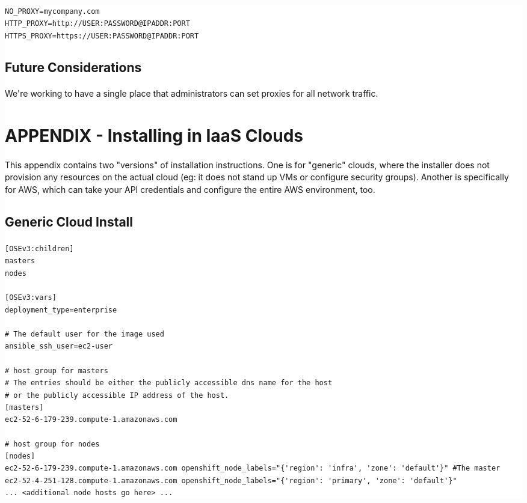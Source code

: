     NO_PROXY=mycompany.com
    HTTP_PROXY=http://USER:PASSWORD@IPADDR:PORT
    HTTPS_PROXY=https://USER:PASSWORD@IPADDR:PORT

## Future Considerations

We're working to have a single place that administrators can set proxies for
all network traffic.

# APPENDIX - Installing in IaaS Clouds
This appendix contains two "versions" of installation instructions. One is for
"generic" clouds, where the installer does not provision any resources on the
actual cloud (eg: it does not stand up VMs or configure security groups).
Another is specifically for AWS, which can take your API credentials and
configure the entire AWS environment, too.

## Generic Cloud Install

[//]: # (TODO: is OSEv3 some key that needs to be changed?)

    [OSEv3:children]
    masters
    nodes
    
    [OSEv3:vars]
    deployment_type=enterprise
    
    # The default user for the image used
    ansible_ssh_user=ec2-user
    
    # host group for masters
    # The entries should be either the publicly accessible dns name for the host
    # or the publicly accessible IP address of the host.
    [masters]
    ec2-52-6-179-239.compute-1.amazonaws.com
    
    # host group for nodes
    [nodes]
    ec2-52-6-179-239.compute-1.amazonaws.com openshift_node_labels="{'region': 'infra', 'zone': 'default'}" #The master
    ec2-52-4-251-128.compute-1.amazonaws.com openshift_node_labels="{'region': 'primary', 'zone': 'default'}"
    ... <additional node hosts go here> ...


[//]: # (TODO: what is a correct subscription name???)
[//]: # (TODO: What are the right channels??)
[//]: # (TODO: Identify what is needed from rhel-server-7-ose-beta-rpms and what will be AE's equivalent)
[//]: # (TODO: docs.openshift.org -> ???)
[//]: # (TODO: check service nodes)
[//]: # (TODO: fix the /etc/origin/master.yaml path)
[//]: # (TODO: Will we have something like docs.automic.org ?)
[//]: # (TODO: check, what will be correct version of api)
[//]: # (TODO: /etc/origin/master/ca.crt)
[//]: # (TODO: /var/lib/openshift/openshift.local.certificates -> ???)
[//]: # (TODO: set this to the right repository)
[//]: # (TODO: openshift3/ -> ???)
[//]: # (TODO: correct names, images and container IDs)
[//]: # (TODO: openshift3/ -> ???)
[//]: # (TODO: check the apiVersion)
[//]: # (TODO: correct openshift3/)
[//]: # (TODO: check the apiVersion)
[//]: # (TODO: docs.openshift.org -> ???)
[//]: # (TODO: /etc/origin -> ???)
[//]: # (TODO: rename openshift3/)
[//]: # (TODO: /etc/origin/master/openshift-router.kubeconfig)
[//]: # (TODO: /var/lib/openshift/openshift.local.certificates/openshift-router)
[//]: # (TODO: registry.access.redhat.com/openshift3/ose-${component}:latest)
[//]: # (TODO: check the apiVersion)
[//]: # (TODO: cnahge items[3]['triggers']["from"]["name"])
[//]: # (TODO: cnahge items[3]['template']["controllerTemplate"]["podTemplate"]["desiredState"]["manifest"]["containers"]["image"])
[//]: # (TODO: fix cacert path)
[//]: # (TODO: fix ca path)
[//]: # (TODO: fix "Authentication required ... XXX" text)
[//]: # (TODO: docs.openshift.org -> docs.atomic.org ??)
[//]: # (TODO: What is it for in AE??)
[//]: # (TODO: Write some example how to use it since we don't have STI)
[//]: # (TODO: fix the ca path)
[//]: # (TODO: fix the image path)
[//]: # (TODO: fix image paths)
[//]: # (TODO: Missing template section)
[//]: # (TODO: remake the rollback example)
[//]: # (TODO: LDAP basic auth service requires STI - find a way around it)
[//]: # (TODO: change image names?)
[//]: # (TODO: change image names?)
[//]: # (TODO: ~/.config/openshift, ca paths)
[//]: # (TODO: /var/log/openshift -> ???)
[//]: # (TODO: /var/log/openshift -> ???)
[//]: # (TODO: /var/log/openshift -> ???)
[//]: # (TODO: openshift namespace ??)
[//]: # (TODO: apiVersion)
[//]: # (TODO: fix the facts file name)
[//]: # (TODO: result["ansible_facts"]["openshift"])
[//]: # (TODO: use_openshift_sdn ??)
[//]: # (TODO: take care of openshift* variables)
[//]: # (TODO: make this relevant to Atomic Enterprise)
[//]: # (TODO: fix ca cert path)
[//]: # (TODO: update the text with correct output)